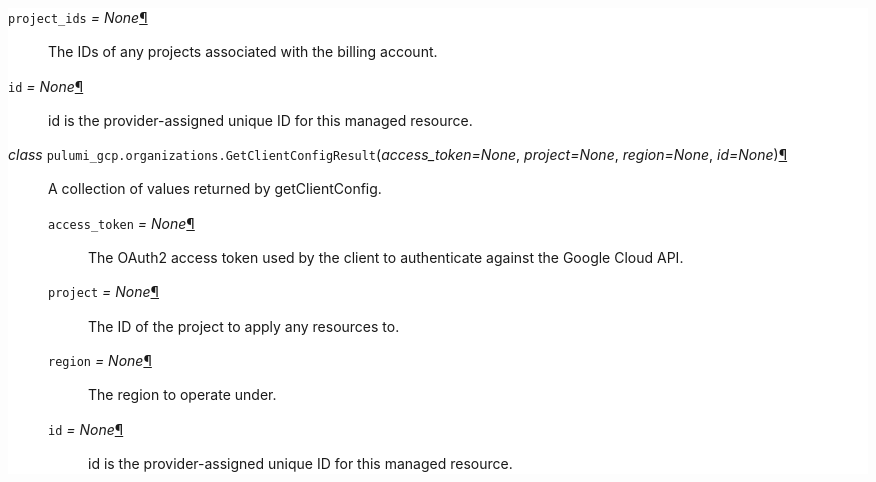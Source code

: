 <dl class="attribute">
<dt id="pulumi_gcp.organizations.GetBillingAccountResult.project_ids">
<code class="descname">project_ids</code><em class="property"> = None</em><a class="headerlink" href="#pulumi_gcp.organizations.GetBillingAccountResult.project_ids" title="Permalink to this definition">¶</a></dt>
<dd><p>The IDs of any projects associated with the billing account.</p>
</dd></dl>

<dl class="attribute">
<dt id="pulumi_gcp.organizations.GetBillingAccountResult.id">
<code class="descname">id</code><em class="property"> = None</em><a class="headerlink" href="#pulumi_gcp.organizations.GetBillingAccountResult.id" title="Permalink to this definition">¶</a></dt>
<dd><p>id is the provider-assigned unique ID for this managed resource.</p>
</dd></dl>

</dd></dl>

<dl class="class">
<dt id="pulumi_gcp.organizations.GetClientConfigResult">
<em class="property">class </em><code class="descclassname">pulumi_gcp.organizations.</code><code class="descname">GetClientConfigResult</code><span class="sig-paren">(</span><em>access_token=None</em>, <em>project=None</em>, <em>region=None</em>, <em>id=None</em><span class="sig-paren">)</span><a class="headerlink" href="#pulumi_gcp.organizations.GetClientConfigResult" title="Permalink to this definition">¶</a></dt>
<dd><p>A collection of values returned by getClientConfig.</p>
<dl class="attribute">
<dt id="pulumi_gcp.organizations.GetClientConfigResult.access_token">
<code class="descname">access_token</code><em class="property"> = None</em><a class="headerlink" href="#pulumi_gcp.organizations.GetClientConfigResult.access_token" title="Permalink to this definition">¶</a></dt>
<dd><p>The OAuth2 access token used by the client to authenticate against the Google Cloud API.</p>
</dd></dl>

<dl class="attribute">
<dt id="pulumi_gcp.organizations.GetClientConfigResult.project">
<code class="descname">project</code><em class="property"> = None</em><a class="headerlink" href="#pulumi_gcp.organizations.GetClientConfigResult.project" title="Permalink to this definition">¶</a></dt>
<dd><p>The ID of the project to apply any resources to.</p>
</dd></dl>

<dl class="attribute">
<dt id="pulumi_gcp.organizations.GetClientConfigResult.region">
<code class="descname">region</code><em class="property"> = None</em><a class="headerlink" href="#pulumi_gcp.organizations.GetClientConfigResult.region" title="Permalink to this definition">¶</a></dt>
<dd><p>The region to operate under.</p>
</dd></dl>

<dl class="attribute">
<dt id="pulumi_gcp.organizations.GetClientConfigResult.id">
<code class="descname">id</code><em class="property"> = None</em><a class="headerlink" href="#pulumi_gcp.organizations.GetClientConfigResult.id" title="Permalink to this definition">¶</a></dt>
<dd><p>id is the provider-assigned unique ID for this managed resource.</p>
</dd></dl>
